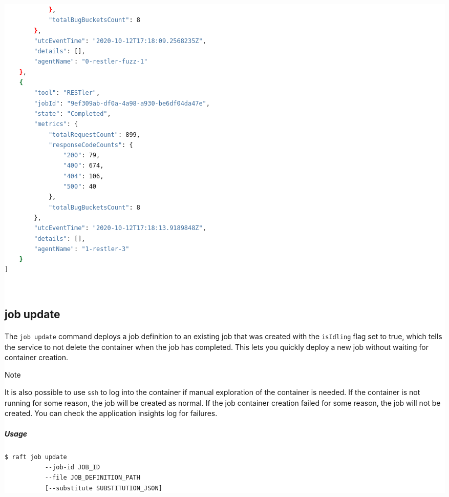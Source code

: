 ```bash
            },
            "totalBugBucketsCount": 8
        },
        "utcEventTime": "2020-10-12T17:18:09.2568235Z",
        "details": [],
        "agentName": "0-restler-fuzz-1"
    },
    {
        "tool": "RESTler",
        "jobId": "9ef309ab-df0a-4a98-a930-be6df04da47e",
        "state": "Completed",
        "metrics": {
            "totalRequestCount": 899,
            "responseCodeCounts": {
                "200": 79,
                "400": 674,
                "404": 106,
                "500": 40
            },
            "totalBugBucketsCount": 8
        },
        "utcEventTime": "2020-10-12T17:18:13.9189848Z",
        "details": [],
        "agentName": "1-restler-3"
    }
]
```

<br/>

## job update

The `job update` command deploys a job definition to an existing job that
was created with the `isIdling` flag set to true, which tells the service
to not delete the container when the job has completed.  This lets you
quickly deploy a new job without waiting for container creation.

> [!NOTE]
> It is also possible to use `ssh` to log into the container if manual exploration of the container is needed.
> If the container is not running for some reason, the job will be created as normal.
> If the job container creation failed for some reason, the job will not be created. You can check the application insights log for failures.

##### Usage

```bash
$ raft job update
           --job-id JOB_ID 
           --file JOB_DEFINITION_PATH
           [--substitute SUBSTITUTION_JSON]
```
